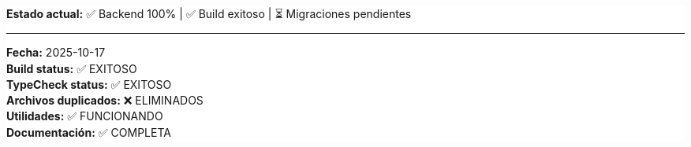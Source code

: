 **Estado actual:** ✅ Backend 100% | ✅ Build exitoso | ⏳ Migraciones pendientes

---

**Fecha:** 2025-10-17  
**Build status:** ✅ EXITOSO  
**TypeCheck status:** ✅ EXITOSO  
**Archivos duplicados:** ❌ ELIMINADOS  
**Utilidades:** ✅ FUNCIONANDO  
**Documentación:** ✅ COMPLETA

